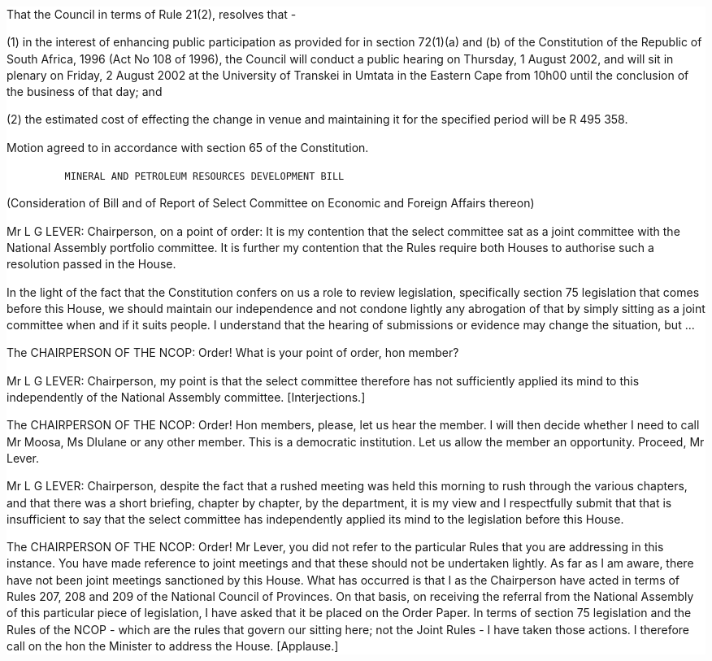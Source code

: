
  That the Council in terms of Rule 21(2), resolves that -


  (1) in the interest of enhancing public participation as provided for  in
       section 72(1)(a) and (b) of the Constitution of the Republic of South
       Africa, 1996 (Act No 108 of 1996), the Council will conduct a  public
       hearing on Thursday, 1 August  2002,  and  will  sit  in  plenary  on
       Friday, 2 August 2002 at the University of Transkei in Umtata in  the
       Eastern Cape from 10h00 until the conclusion of the business of  that
       day; and


  (2) the estimated cost of effecting the change in venue  and  maintaining
       it for the specified period will be R 495 358.

Motion agreed to in accordance with section 65 of the Constitution.

              MINERAL AND PETROLEUM RESOURCES DEVELOPMENT BILL

  (Consideration of Bill and of Report of Select Committee on Economic and
                          Foreign Affairs thereon)

Mr L G LEVER: Chairperson, on a point of order: It  is  my  contention  that
the select committee sat as a joint committee  with  the  National  Assembly
portfolio committee. It is further my  contention  that  the  Rules  require
both Houses to authorise such a resolution passed in the House.

In the light of the fact that the Constitution  confers  on  us  a  role  to
review legislation, specifically section 75 legislation  that  comes  before
this House, we should maintain our independence and not condone lightly  any
abrogation of that by simply sitting as a joint committee  when  and  if  it
suits people. I understand that the hearing of submissions or  evidence  may
change the situation, but ...

The CHAIRPERSON OF THE NCOP:  Order!  What  is  your  point  of  order,  hon
member?

Mr L G LEVER: Chairperson, my point is that the select  committee  therefore
has not sufficiently applied its mind to this independently of the  National
Assembly committee. [Interjections.]

The CHAIRPERSON OF THE NCOP: Order! Hon members, please,  let  us  hear  the
member. I will then decide whether I need to call Mr Moosa,  Ms  Dlulane  or
any other member. This is a democratic institution. Let us allow the  member
an opportunity. Proceed, Mr Lever.

Mr L G LEVER: Chairperson, despite the fact that a rushed meeting  was  held
this morning to rush through the various chapters,  and  that  there  was  a
short briefing, chapter by chapter, by the department, it is my view  and  I
respectfully submit that  that  is  insufficient  to  say  that  the  select
committee has independently applied its mind to the legislation before  this
House.

The CHAIRPERSON OF THE NCOP: Order! Mr Lever,  you  did  not  refer  to  the
particular Rules that you are addressing in this  instance.  You  have  made
reference to  joint  meetings  and  that  these  should  not  be  undertaken
lightly. As  far  as  I  am  aware,  there  have  not  been  joint  meetings
sanctioned by this House. What has occurred is that  I  as  the  Chairperson
have acted in terms of Rules 207, 208 and 209 of  the  National  Council  of
Provinces. On that basis,  on  receiving  the  referral  from  the  National
Assembly of this particular piece of legislation, I have asked  that  it  be
placed on the Order Paper. In terms of section 75 legislation and the  Rules
of the NCOP - which are the rules that govern  our  sitting  here;  not  the
Joint Rules - I have taken those actions. I therefore call on  the  hon  the
Minister to address the House. [Applause.]
